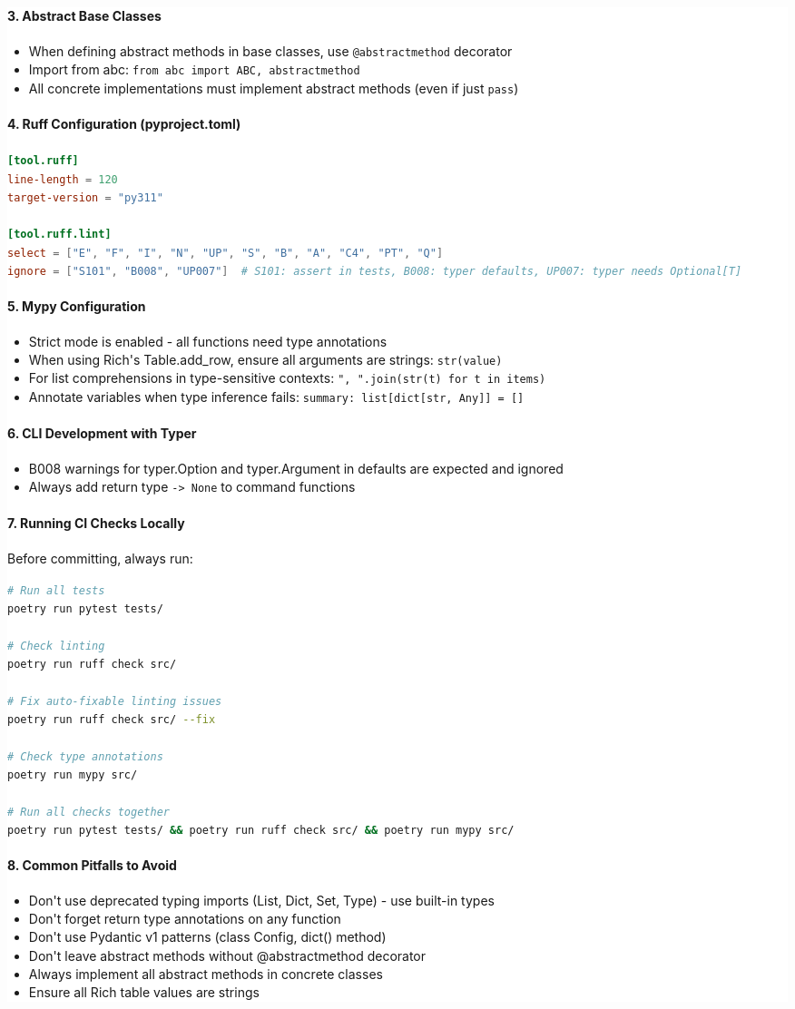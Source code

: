 #### 3. Abstract Base Classes
- When defining abstract methods in base classes, use `@abstractmethod` decorator
- Import from abc: `from abc import ABC, abstractmethod`
- All concrete implementations must implement abstract methods (even if just `pass`)

#### 4. Ruff Configuration (pyproject.toml)
```toml
[tool.ruff]
line-length = 120
target-version = "py311"

[tool.ruff.lint]
select = ["E", "F", "I", "N", "UP", "S", "B", "A", "C4", "PT", "Q"]
ignore = ["S101", "B008", "UP007"]  # S101: assert in tests, B008: typer defaults, UP007: typer needs Optional[T]
```

#### 5. Mypy Configuration
- Strict mode is enabled - all functions need type annotations
- When using Rich's Table.add_row, ensure all arguments are strings: `str(value)`
- For list comprehensions in type-sensitive contexts: `", ".join(str(t) for t in items)`
- Annotate variables when type inference fails: `summary: list[dict[str, Any]] = []`

#### 6. CLI Development with Typer
- B008 warnings for typer.Option and typer.Argument in defaults are expected and ignored
- Always add return type `-> None` to command functions

#### 7. Running CI Checks Locally
Before committing, always run:
```bash
# Run all tests
poetry run pytest tests/

# Check linting
poetry run ruff check src/

# Fix auto-fixable linting issues
poetry run ruff check src/ --fix

# Check type annotations
poetry run mypy src/

# Run all checks together
poetry run pytest tests/ && poetry run ruff check src/ && poetry run mypy src/
```

#### 8. Common Pitfalls to Avoid
- Don't use deprecated typing imports (List, Dict, Set, Type) - use built-in types
- Don't forget return type annotations on any function
- Don't use Pydantic v1 patterns (class Config, dict() method)
- Don't leave abstract methods without @abstractmethod decorator
- Always implement all abstract methods in concrete classes
- Ensure all Rich table values are strings
